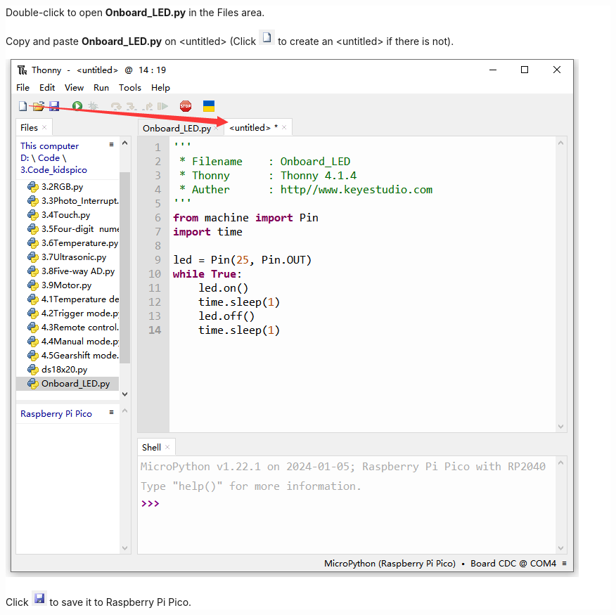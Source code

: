 Double-click to open **Onboard_LED.py** in the Files area.

Copy and paste **Onboard_LED.py** on <untitled\> (Click ![1404](media/1404.png) to create an <untitled\> if there is not).

![1505](media/1505.png)

Click ![1406](media/1406.png) to save it to Raspberry Pi Pico.
